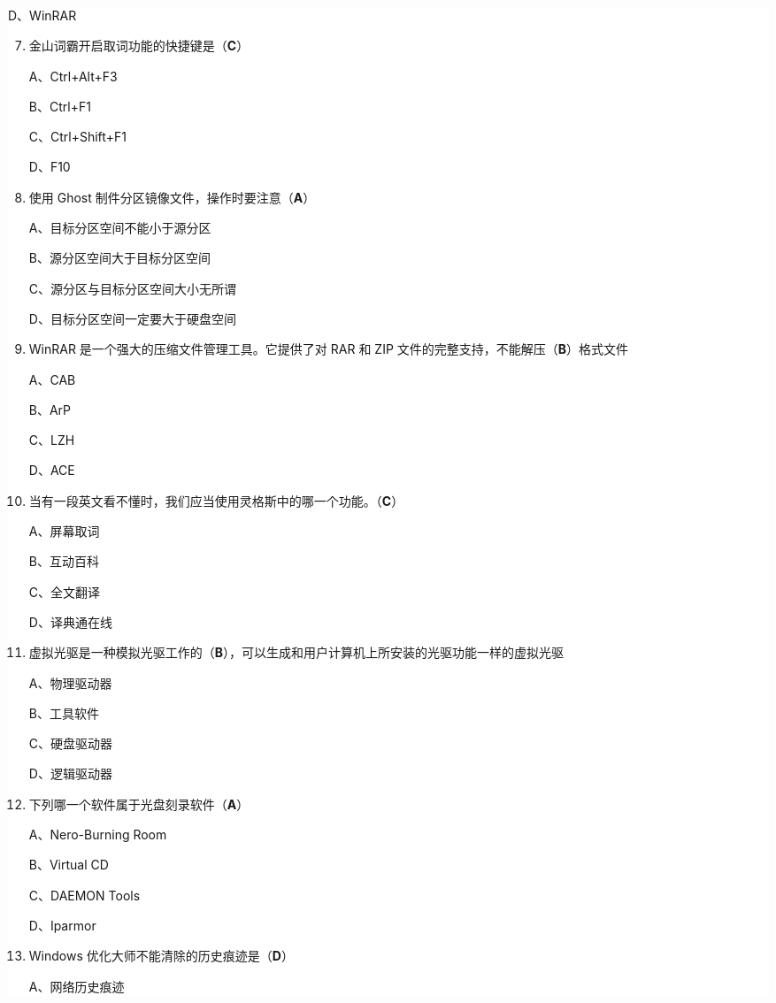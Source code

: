    D、WinRAR

7. 金山词霸开启取词功能的快捷键是（**C**）

   A、Ctrl+Alt+F3

   B、Ctrl+F1

   C、Ctrl+Shift+F1

   D、F10

8. 使用 Ghost 制件分区镜像文件，操作时要注意（**A**）

   A、目标分区空间不能小于源分区

   B、源分区空间大于目标分区空间

   C、源分区与目标分区空间大小无所谓

   D、目标分区空间一定要大于硬盘空间

9. WinRAR 是一个强大的压缩文件管理工具。它提供了对 RAR 和 ZIP 文件的完整支持，不能解压（**B**）格式文件

   A、CAB

   B、ArP

   C、LZH

   D、ACE

10. 当有一段英文看不懂时，我们应当使用灵格斯中的哪一个功能。（**C**）

    A、屏幕取词

    B、互动百科

    C、全文翻译

    D、译典通在线

11. 虚拟光驱是一种模拟光驱工作的（**B**），可以生成和用户计算机上所安装的光驱功能一样的虚拟光驱

    A、物理驱动器

    B、工具软件

    C、硬盘驱动器

    D、逻辑驱动器

12. 下列哪一个软件属于光盘刻录软件（**A**）

    A、Nero-Burning Room

    B、Virtual CD

    C、DAEMON Tools

    D、Iparmor

13. Windows 优化大师不能清除的历史痕迹是（**D**）

    A、网络历史痕迹
